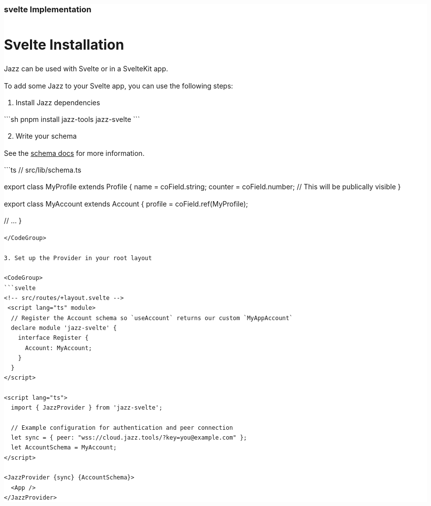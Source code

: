 
### svelte Implementation

# Svelte Installation

Jazz can be used with Svelte or in a SvelteKit app.

To add some Jazz to your Svelte app, you can use the following steps:

1. Install Jazz dependencies

<CodeGroup>
```sh
pnpm install jazz-tools jazz-svelte
```
</CodeGroup>

2. Write your schema

See the [schema docs](/docs/schemas/covalues) for more information.

<CodeGroup>
```ts
// src/lib/schema.ts

export class MyProfile extends Profile {
  name = coField.string;
  counter = coField.number; // This will be publically visible
}

export class MyAccount extends Account {
  profile = coField.ref(MyProfile);

  // ...
}
```
</CodeGroup>

3. Set up the Provider in your root layout

<CodeGroup>
```svelte
<!-- src/routes/+layout.svelte -->
 <script lang="ts" module>
  // Register the Account schema so `useAccount` returns our custom `MyAppAccount`
  declare module 'jazz-svelte' {
    interface Register {
      Account: MyAccount;
    }
  }
</script>

<script lang="ts">
  import { JazzProvider } from 'jazz-svelte';

  // Example configuration for authentication and peer connection
  let sync = { peer: "wss://cloud.jazz.tools/?key=you@example.com" };
  let AccountSchema = MyAccount;
</script>

<JazzProvider {sync} {AccountSchema}>
  <App />
</JazzProvider>
```
</CodeGroup>
